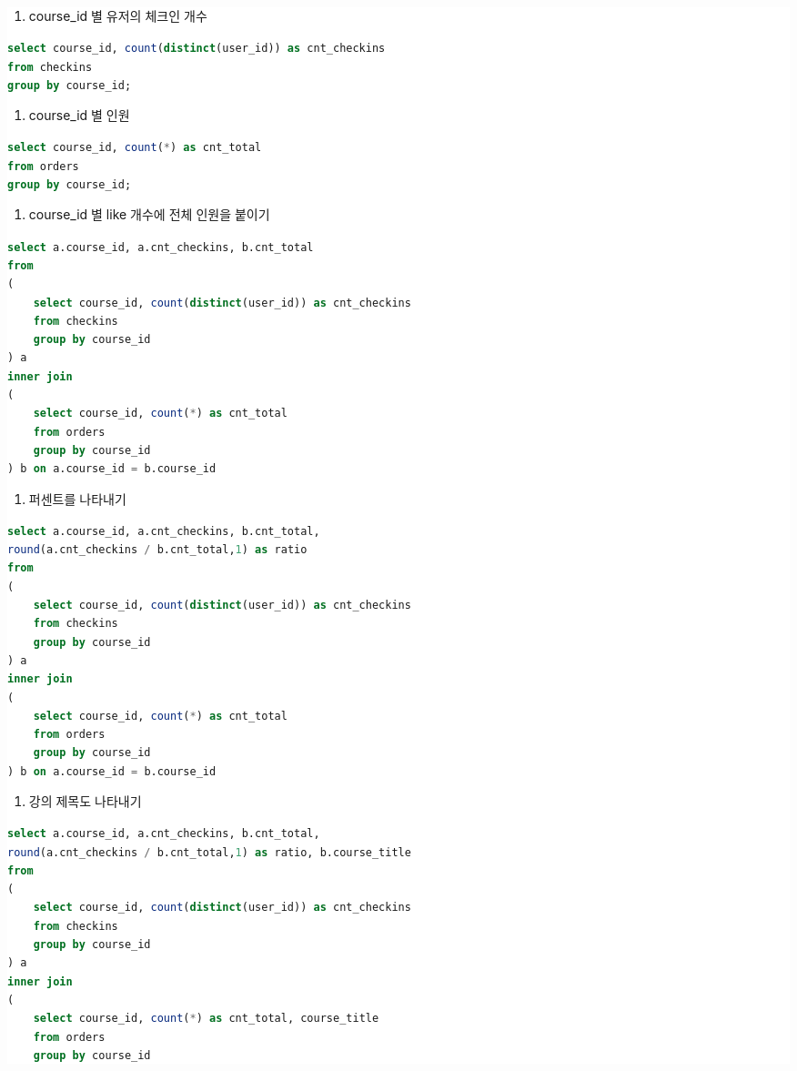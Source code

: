 1. course_id 별 유저의 체크인 개수

```sql
select course_id, count(distinct(user_id)) as cnt_checkins 
from checkins
group by course_id;
```

1. course_id 별 인원

```sql
select course_id, count(*) as cnt_total
from orders
group by course_id;
```

1. course_id 별 like 개수에 전체 인원을 붙이기

```sql
select a.course_id, a.cnt_checkins, b.cnt_total 
from 
(
	select course_id, count(distinct(user_id)) as cnt_checkins 
	from checkins
	group by course_id
) a
inner join
(
	select course_id, count(*) as cnt_total
	from orders
	group by course_id
) b on a.course_id = b.course_id
```

1. 퍼센트를 나타내기

```sql
select a.course_id, a.cnt_checkins, b.cnt_total, 
round(a.cnt_checkins / b.cnt_total,1) as ratio 
from 
(
	select course_id, count(distinct(user_id)) as cnt_checkins 
	from checkins
	group by course_id
) a
inner join
(
	select course_id, count(*) as cnt_total
	from orders
	group by course_id
) b on a.course_id = b.course_id
```

1. 강의 제목도 나타내기

```sql
select a.course_id, a.cnt_checkins, b.cnt_total, 
round(a.cnt_checkins / b.cnt_total,1) as ratio, b.course_title
from 
(
	select course_id, count(distinct(user_id)) as cnt_checkins 
    from checkins
	group by course_id
) a
inner join
(
	select course_id, count(*) as cnt_total, course_title
	from orders
	group by course_id
```